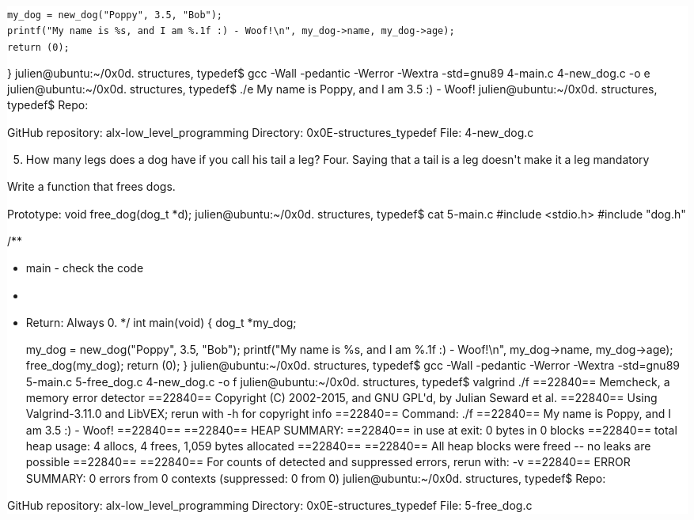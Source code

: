     my_dog = new_dog("Poppy", 3.5, "Bob");
    printf("My name is %s, and I am %.1f :) - Woof!\n", my_dog->name, my_dog->age);
    return (0);
}
julien@ubuntu:~/0x0d. structures, typedef$ gcc -Wall -pedantic -Werror -Wextra -std=gnu89 4-main.c 4-new_dog.c -o e
julien@ubuntu:~/0x0d. structures, typedef$ ./e
My name is Poppy, and I am 3.5 :) - Woof!
julien@ubuntu:~/0x0d. structures, typedef$ 
Repo:

GitHub repository: alx-low_level_programming
Directory: 0x0E-structures_typedef
File: 4-new_dog.c
  
5. How many legs does a dog have if you call his tail a leg? Four. Saying that a tail is a leg doesn't make it a leg
mandatory


Write a function that frees dogs.

Prototype: void free_dog(dog_t *d);
julien@ubuntu:~/0x0d. structures, typedef$ cat 5-main.c
#include <stdio.h>
#include "dog.h"

/**
 * main - check the code
 *
 * Return: Always 0.
 */
int main(void)
{
    dog_t *my_dog;

    my_dog = new_dog("Poppy", 3.5, "Bob");
    printf("My name is %s, and I am %.1f :) - Woof!\n", my_dog->name, my_dog->age);
    free_dog(my_dog);
    return (0);
}
julien@ubuntu:~/0x0d. structures, typedef$ gcc -Wall -pedantic -Werror -Wextra -std=gnu89 5-main.c 5-free_dog.c 4-new_dog.c -o f
julien@ubuntu:~/0x0d. structures, typedef$ valgrind ./f
==22840== Memcheck, a memory error detector
==22840== Copyright (C) 2002-2015, and GNU GPL'd, by Julian Seward et al.
==22840== Using Valgrind-3.11.0 and LibVEX; rerun with -h for copyright info
==22840== Command: ./f
==22840== 
My name is Poppy, and I am 3.5 :) - Woof!
==22840== 
==22840== HEAP SUMMARY:
==22840==     in use at exit: 0 bytes in 0 blocks
==22840==   total heap usage: 4 allocs, 4 frees, 1,059 bytes allocated
==22840== 
==22840== All heap blocks were freed -- no leaks are possible
==22840== 
==22840== For counts of detected and suppressed errors, rerun with: -v
==22840== ERROR SUMMARY: 0 errors from 0 contexts (suppressed: 0 from 0)
julien@ubuntu:~/0x0d. structures, typedef$ 
Repo:

GitHub repository: alx-low_level_programming
Directory: 0x0E-structures_typedef
File: 5-free_dog.c
  

